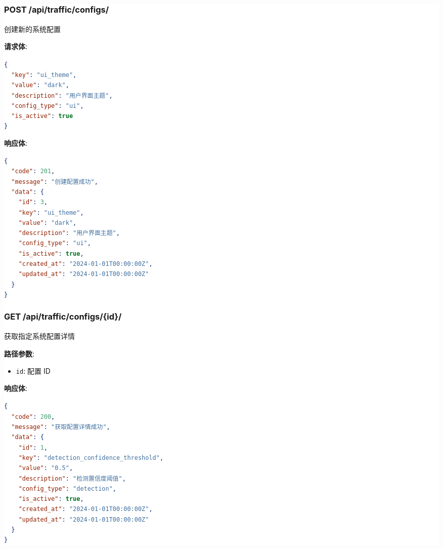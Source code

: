 ```json
```

### POST /api/traffic/configs/

创建新的系统配置

**请求体**:

```json
{
  "key": "ui_theme",
  "value": "dark",
  "description": "用户界面主题",
  "config_type": "ui",
  "is_active": true
}
```

**响应体**:

```json
{
  "code": 201,
  "message": "创建配置成功",
  "data": {
    "id": 3,
    "key": "ui_theme",
    "value": "dark",
    "description": "用户界面主题",
    "config_type": "ui",
    "is_active": true,
    "created_at": "2024-01-01T00:00:00Z",
    "updated_at": "2024-01-01T00:00:00Z"
  }
}
```

### GET /api/traffic/configs/{id}/

获取指定系统配置详情

**路径参数**:

- `id`: 配置 ID

**响应体**:

```json
{
  "code": 200,
  "message": "获取配置详情成功",
  "data": {
    "id": 1,
    "key": "detection_confidence_threshold",
    "value": "0.5",
    "description": "检测置信度阈值",
    "config_type": "detection",
    "is_active": true,
    "created_at": "2024-01-01T00:00:00Z",
    "updated_at": "2024-01-01T00:00:00Z"
  }
}
```

